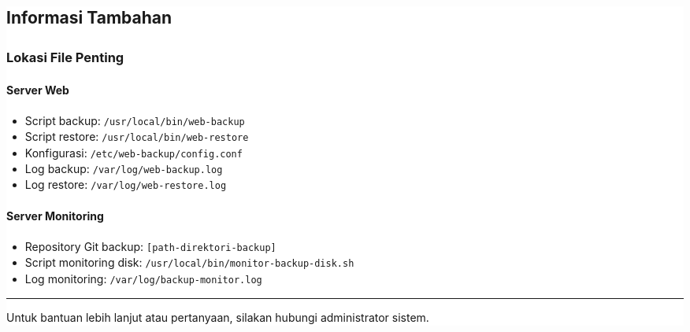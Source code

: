 ## Informasi Tambahan

### Lokasi File Penting

#### Server Web
- Script backup: `/usr/local/bin/web-backup`
- Script restore: `/usr/local/bin/web-restore`
- Konfigurasi: `/etc/web-backup/config.conf`
- Log backup: `/var/log/web-backup.log`
- Log restore: `/var/log/web-restore.log`

#### Server Monitoring
- Repository Git backup: `[path-direktori-backup]`
- Script monitoring disk: `/usr/local/bin/monitor-backup-disk.sh`
- Log monitoring: `/var/log/backup-monitor.log`

---

Untuk bantuan lebih lanjut atau pertanyaan, silakan hubungi administrator sistem. 